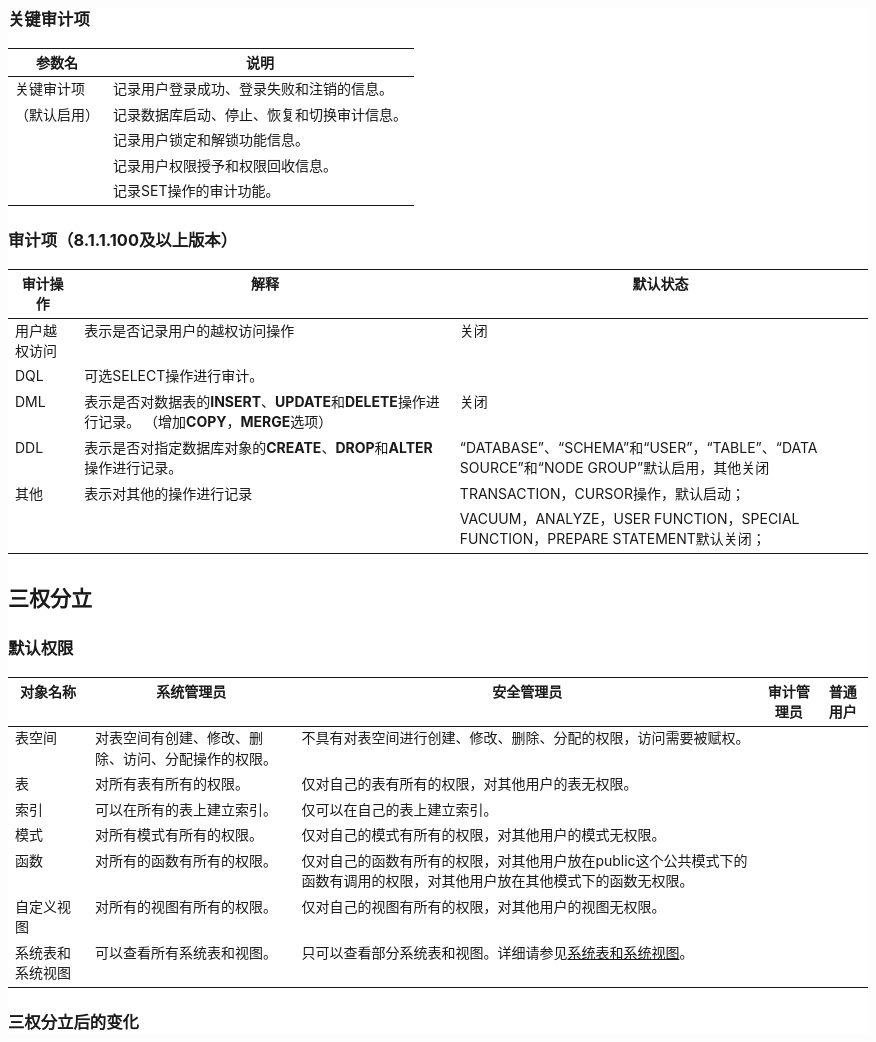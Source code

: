 ### 关键审计项

| 参数名       | 说明                                       |
| ------------ | ------------------------------------------ |
| 关键审计项   | 记录用户登录成功、登录失败和注销的信息。   |
| （默认启用） | 记录数据库启动、停止、恢复和切换审计信息。 |
|              | 记录用户锁定和解锁功能信息。               |
|              | 记录用户权限授予和权限回收信息。           |
|              | 记录SET操作的审计功能。                    |

### 审计项（8.1.1.100及以上版本）

| 审计操作     | 解释                                                         | 默认状态                                                     |
| ------------ | ------------------------------------------------------------ | ------------------------------------------------------------ |
| 用户越权访问 | 表示是否记录用户的越权访问操作                               | 关闭                                                         |
| DQL          | 可选SELECT操作进行审计。                                     |                                                              |
| DML          | 表示是否对数据表的**INSERT**、**UPDATE**和**DELETE**操作进行记录。 （增加**COPY**，**MERGE**选项） | 关闭                                                         |
| DDL          | 表示是否对指定数据库对象的**CREATE**、**DROP**和**ALTER**操作进行记录。 | “DATABASE”、“SCHEMA”和“USER”，“TABLE”、“DATA SOURCE”和“NODE GROUP”默认启用，其他关闭 |
| 其他         | 表示对其他的操作进行记录                                     | TRANSACTION，CURSOR操作，默认启动；                          |
|              |                                                              | VACUUM，ANALYZE，USER FUNCTION，SPECIAL FUNCTION，PREPARE STATEMENT默认关闭； |



## 三权分立

### 默认权限

| 对象名称         | 系统管理员                                         | 安全管理员                                                   | 审计管理员 | 普通用户 |
| ---------------- | -------------------------------------------------- | ------------------------------------------------------------ | ---------- | -------- |
| 表空间           | 对表空间有创建、修改、删除、访问、分配操作的权限。 | 不具有对表空间进行创建、修改、删除、分配的权限，访问需要被赋权。 |            |          |
| 表               | 对所有表有所有的权限。                             | 仅对自己的表有所有的权限，对其他用户的表无权限。             |            |          |
| 索引             | 可以在所有的表上建立索引。                         | 仅可以在自己的表上建立索引。                                 |            |          |
| 模式             | 对所有模式有所有的权限。                           | 仅对自己的模式有所有的权限，对其他用户的模式无权限。         |            |          |
| 函数             | 对所有的函数有所有的权限。                         | 仅对自己的函数有所有的权限，对其他用户放在public这个公共模式下的函数有调用的权限，对其他用户放在其他模式下的函数无权限。 |            |          |
| 自定义视图       | 对所有的视图有所有的权限。                         | 仅对自己的视图有所有的权限，对其他用户的视图无权限。         |            |          |
| 系统表和系统视图 | 可以查看所有系统表和视图。                         | 只可以查看部分系统表和视图。详细请参见[系统表和系统视图](https://support.huaweicloud.com/devg-dws/dws_04_0559.html)。 |            |          |

### 三权分立后的变化
